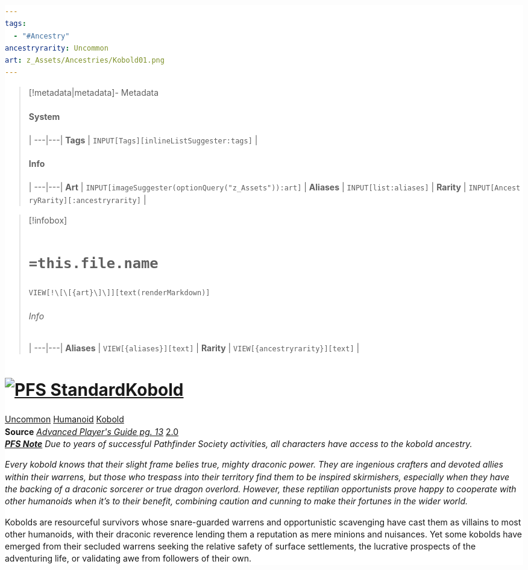 ```yaml
---
tags:
  - "#Ancestry"
ancestryrarity: Uncommon
art: z_Assets/Ancestries/Kobold01.png
---
```


> [!metadata|metadata]- Metadata 
> #### System
>  |
> ---|---|
> **Tags** | `INPUT[Tags][inlineListSuggester:tags]` |
> #### Info
>  |
> ---|---|
> **Art** | `INPUT[imageSuggester(optionQuery("z_Assets")):art]` |
> **Aliases** | `INPUT[list:aliases]` |
> **Rarity** | `INPUT[AncestryRarity][:ancestryrarity]` |

> [!infobox]
> # `=this.file.name`
> `VIEW[!\[\[{art}\]\]][text(renderMarkdown)]`
> ###### Info
>  |
> ---|---|
> **Aliases** | `VIEW[{aliases}][text]` |
> **Rarity** | `VIEW[{ancestryrarity}][text]` |

# [![PFS Standard](https://2e.aonprd.com/Images/Icons/PFS_Standard.png "PFS Standard")](https://2e.aonprd.com/PFS.aspx)[Kobold](https://2e.aonprd.com/Ancestries.aspx?ID=18)

[Uncommon](https://2e.aonprd.com/Traits.aspx?ID=159) [Humanoid](https://2e.aonprd.com/Traits.aspx?ID=91) [Kobold](https://2e.aonprd.com/Traits.aspx?ID=224)   
**Source** [_Advanced Player's Guide pg. 13_](https://2e.aonprd.com/Sources.aspx?ID=39) [2.0](https://2e.aonprd.com/Sources.aspx?ID=39)  
[**_PFS Note_**](https://2e.aonprd.com/PFS.aspx) _Due to years of successful Pathfinder Society activities, all characters have access to the kobold ancestry._  
  
_Every kobold knows that their slight frame belies true, mighty draconic power. They are ingenious crafters and devoted allies within their warrens, but those who trespass into their territory find them to be inspired skirmishers, especially when they have the backing of a draconic sorcerer or true dragon overlord. However, these reptilian opportunists prove happy to cooperate with other humanoids when it’s to their benefit, combining caution and cunning to make their fortunes in the wider world._  
  
Kobolds are resourceful survivors whose snare-guarded warrens and opportunistic scavenging have cast them as villains to most other humanoids, with their draconic reverence lending them a reputation as mere minions and nuisances. Yet some kobolds have emerged from their secluded warrens seeking the relative safety of surface settlements, the lucrative prospects of the adventuring life, or validating awe from followers of their own.  
  